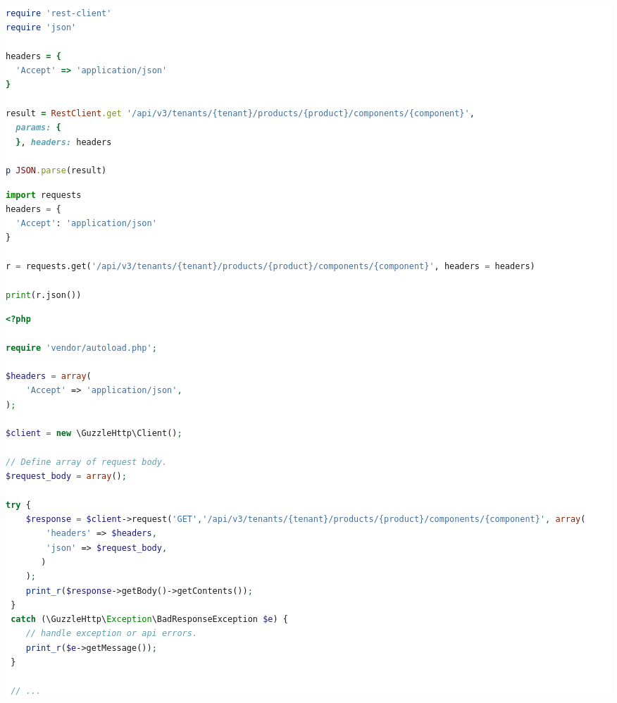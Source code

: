 ```ruby
require 'rest-client'
require 'json'

headers = {
  'Accept' => 'application/json'
}

result = RestClient.get '/api/v3/tenants/{tenant}/products/{product}/components/{component}',
  params: {
  }, headers: headers

p JSON.parse(result)

```

```python
import requests
headers = {
  'Accept': 'application/json'
}

r = requests.get('/api/v3/tenants/{tenant}/products/{product}/components/{component}', headers = headers)

print(r.json())

```

```php
<?php

require 'vendor/autoload.php';

$headers = array(
    'Accept' => 'application/json',
);

$client = new \GuzzleHttp\Client();

// Define array of request body.
$request_body = array();

try {
    $response = $client->request('GET','/api/v3/tenants/{tenant}/products/{product}/components/{component}', array(
        'headers' => $headers,
        'json' => $request_body,
       )
    );
    print_r($response->getBody()->getContents());
 }
 catch (\GuzzleHttp\Exception\BadResponseException $e) {
    // handle exception or api errors.
    print_r($e->getMessage());
 }

 // ...

```
